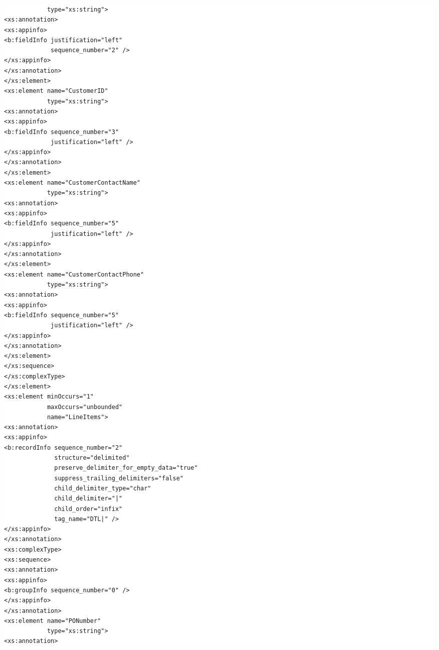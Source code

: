 ```hcl
            type="xs:string">
<xs:annotation>
<xs:appinfo>
<b:fieldInfo justification="left"
             sequence_number="2" />
</xs:appinfo>
</xs:annotation>
</xs:element>
<xs:element name="CustomerID"
            type="xs:string">
<xs:annotation>
<xs:appinfo>
<b:fieldInfo sequence_number="3"
             justification="left" />
</xs:appinfo>
</xs:annotation>
</xs:element>
<xs:element name="CustomerContactName"
            type="xs:string">
<xs:annotation>
<xs:appinfo>
<b:fieldInfo sequence_number="5"
             justification="left" />
</xs:appinfo>
</xs:annotation>
</xs:element>
<xs:element name="CustomerContactPhone"
            type="xs:string">
<xs:annotation>
<xs:appinfo>
<b:fieldInfo sequence_number="5"
             justification="left" />
</xs:appinfo>
</xs:annotation>
</xs:element>
</xs:sequence>
</xs:complexType>
</xs:element>
<xs:element minOccurs="1"
            maxOccurs="unbounded"
            name="LineItems">
<xs:annotation>
<xs:appinfo>
<b:recordInfo sequence_number="2"
              structure="delimited"
              preserve_delimiter_for_empty_data="true"
              suppress_trailing_delimiters="false"
              child_delimiter_type="char"
              child_delimiter="|"
              child_order="infix"
              tag_name="DTL|" />
</xs:appinfo>
</xs:annotation>
<xs:complexType>
<xs:sequence>
<xs:annotation>
<xs:appinfo>
<b:groupInfo sequence_number="0" />
</xs:appinfo>
</xs:annotation>
<xs:element name="PONumber"
            type="xs:string">
<xs:annotation>
```